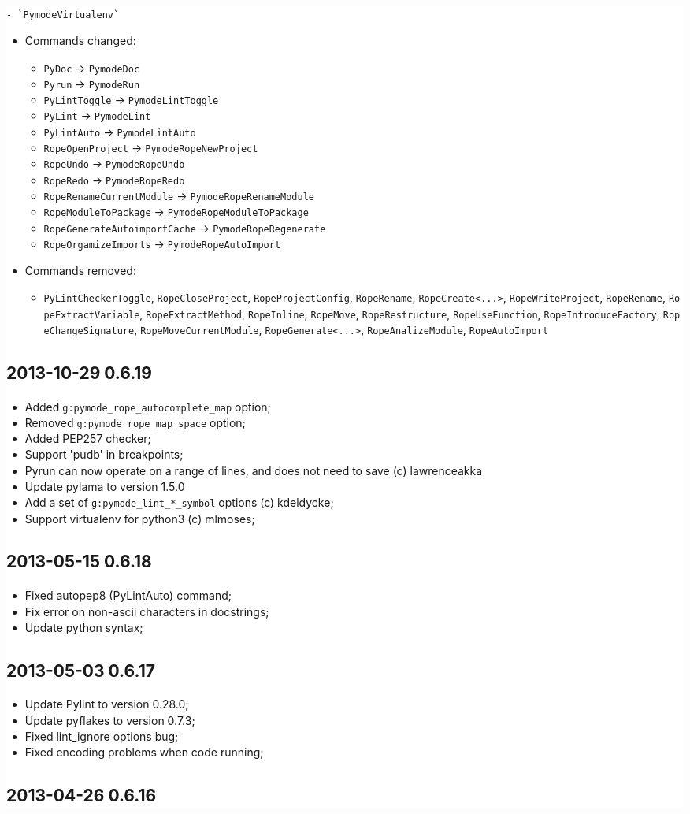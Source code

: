     - `PymodeVirtualenv`

- Commands changed:

    - `PyDoc` -> `PymodeDoc`
    - `Pyrun` -> `PymodeRun`
    - `PyLintToggle` -> `PymodeLintToggle`
    - `PyLint` -> `PymodeLint`
    - `PyLintAuto` -> `PymodeLintAuto`
    - `RopeOpenProject` -> `PymodeRopeNewProject`
    - `RopeUndo` -> `PymodeRopeUndo`
    - `RopeRedo` -> `PymodeRopeRedo`
    - `RopeRenameCurrentModule` -> `PymodeRopeRenameModule`
    - `RopeModuleToPackage` -> `PymodeRopeModuleToPackage`
    - `RopeGenerateAutoimportCache` -> `PymodeRopeRegenerate`
    - `RopeOrgamizeImports` -> `PymodeRopeAutoImport`

- Commands removed:
    - `PyLintCheckerToggle`, `RopeCloseProject`, `RopeProjectConfig`,
      `RopeRename`, `RopeCreate<...>`, `RopeWriteProject`, `RopeRename`,
      `RopeExtractVariable`, `RopeExtractMethod`, `RopeInline`, `RopeMove`,
      `RopeRestructure`, `RopeUseFunction`, `RopeIntroduceFactory`,
      `RopeChangeSignature`, `RopeMoveCurrentModule`, `RopeGenerate<...>`,
      `RopeAnalizeModule`, `RopeAutoImport`

## 2013-10-29 0.6.19

- Added `g:pymode_rope_autocomplete_map` option;
- Removed `g:pymode_rope_map_space` option;
- Added PEP257 checker;
- Support 'pudb' in breakpoints;
- Pyrun can now operate on a range of lines, and does not need to save
  (c) lawrenceakka
- Update pylama to version 1.5.0
- Add a set of `g:pymode_lint_*_symbol` options (c) kdeldycke;
- Support virtualenv for python3 (c) mlmoses;

## 2013-05-15 0.6.18

- Fixed autopep8 (PyLintAuto) command;
- Fix error on non-ascii characters in docstrings;
- Update python syntax;

## 2013-05-03 0.6.17

- Update Pylint to version 0.28.0;
- Update pyflakes to version 0.7.3;
- Fixed lint\_ignore options bug;
- Fixed encoding problems when code running;

## 2013-04-26 0.6.16
